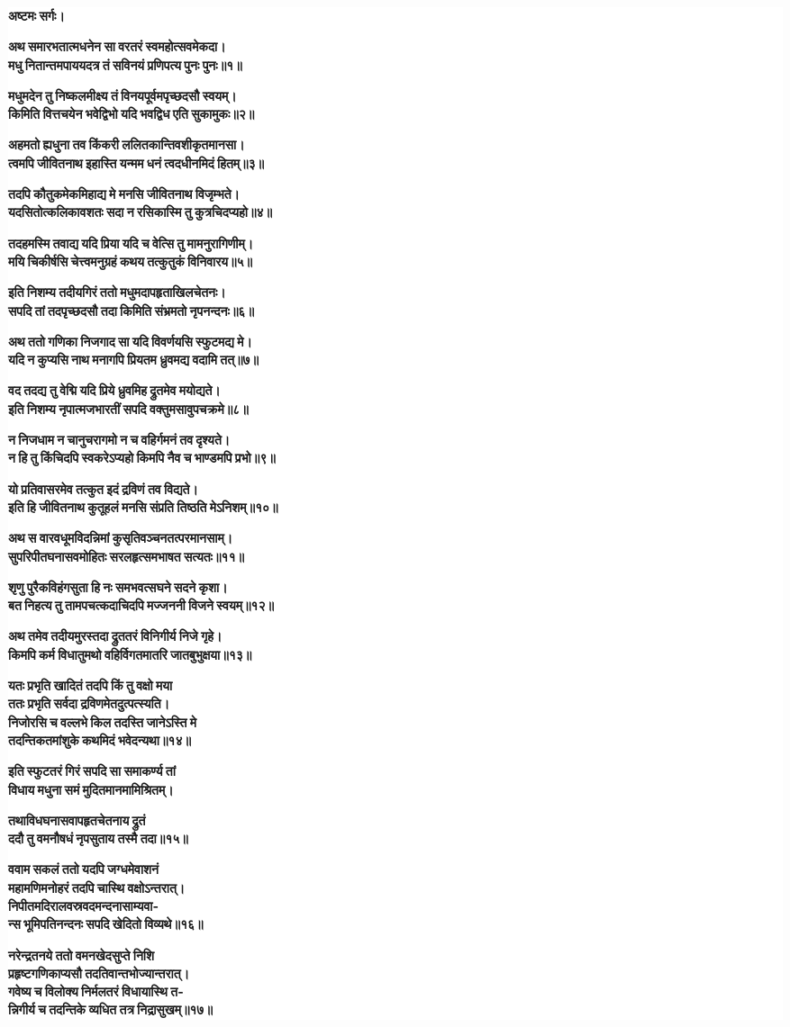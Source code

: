 **अष्टमः सर्गः।**

**अथ समारभतात्मधनेन सा वरतरं स्वमहोत्सवमेकदा।  
मधु नितान्तमपाययदत्र तं सविनयं प्रणिपत्य पुनः पुनः॥१॥**

**मधुमदेन तु निष्कलमीक्ष्य तं विनयपूर्वमपृच्छदसौ स्वयम्।  
किमिति वित्तचयेन भवेद्विभो यदि भवद्विध एति सुकामुकः॥२॥**

**अहमतो ह्यधुना तव किंकरी ललितकान्तिवशीकृतमानसा।  
त्वमपि जीवितनाथ इहास्ति यन्मम धनं त्वदधीनमिदं हितम्॥३॥**

**तदपि कौतुकमेकमिहाद्य मे मनसि जीवितनाथ विजृम्भते।  
यदसितोत्कलिकावशतः सदा न रसिकास्मि तु कुत्रचिदप्यहो॥४॥**

**तदहमस्मि तवाद्य यदि प्रिया यदि च वेत्सि तु मामनुरागिणीम्।  
मयि चिकीर्षसि चेत्त्वमनुग्रहं कथय तत्कुतुकं विनिवारय॥५॥**

**इति निशम्य तदीयगिरं ततो मधुमदापहृताखिलचेतनः।  
सपदि तां तदपृच्छदसौ तदा किमिति संभ्रमतो नृपनन्दनः॥६॥**

**अथ ततो गणिका निजगाद सा यदि विवर्णयसि स्फुटमद्य मे।  
यदि न कुप्यसि नाथ मनागपि प्रियतम ध्रुवमद्य वदामि तत्॥७॥**

**वद तदद्य तु वेद्मि यदि प्रिये ध्रुवमिह द्रुतमेव मयोद्यते।  
इति निशम्य नृपात्मजभारतीं सपदि वक्तुमसावुपचक्रमे॥८॥**

**न निजधाम न चानुचरागमो न च वहिर्गमनं तव दृश्यते।  
न हि तु किंचिदपि स्वकरेऽप्यहो किमपि नैव च भाण्डमपि प्रभो॥९॥**

**यो प्रतिवासरमेव तत्कुत इदं द्रविणं तव विद्यते।  
इति हि जीवितनाथ कुतूहलं मनसि संप्रति तिष्ठति मेऽनिशम्॥१०॥**

**अथ स वारवधूमविदन्निमां कुसृतिवञ्चनतत्परमानसाम्।  
सुपरिपीतघनासवमोहितः सरलहृत्समभाषत सत्यतः॥११॥**

**शृणु पुरैकविहंगसुता हि नः समभवत्सघने सदने कृशा।  
बत निहत्य तु तामपचत्कदाचिदपि मज्जननी विजने स्वयम्॥१२॥**

**अथ तमेव तदीयमुरस्तदा द्रुततरं विनिगीर्य निजे गृहे।  
किमपि कर्म विधातुमथो वहिर्विगतमातरि जातबुभुक्षया॥१३॥**

**यतः प्रभृति खादितं तदपि किं तु वक्षो मया  
ततः प्रभृति सर्वदा द्रविणमेतदुत्पत्स्यति।  
निजोरसि च वल्लभे किल तदस्ति जानेऽस्ति मे  
तदन्तिकतमांशुके कथमिदं भवेदन्यथा॥१४॥**

**इति स्फुटतरं गिरं सपदि सा समाकर्ण्य तां  
विधाय मधुना समं मुदितमानमामिश्रितम्।**

**तथाविधघनासवापहृतचेतनाय द्रुतं  
ददौ तु वमनौषधं नृपसुताय तस्मै तदा॥१५॥**

**ववाम सकलं ततो यदपि जग्धमेवाशनं  
महामणिमनोहरं तदपि चास्थि वक्षोऽन्तरात्।  
निपीतमदिरालवस्रवदमन्दनासाम्यवा-  
न्स भूमिपतिनन्दनः सपदि खेदितो विव्यथे॥१६॥**

**नरेन्द्रतनये ततो वमनखेदसुप्ते निशि  
प्रहृष्टगणिकाप्यसौ तदतिवान्तभोज्यान्तरात्।  
गवेष्य च विलोक्य निर्मलतरं विधायास्थि त-  
न्निगीर्य च तदन्तिके व्यधित तत्र निद्रासुखम्॥१७॥**

